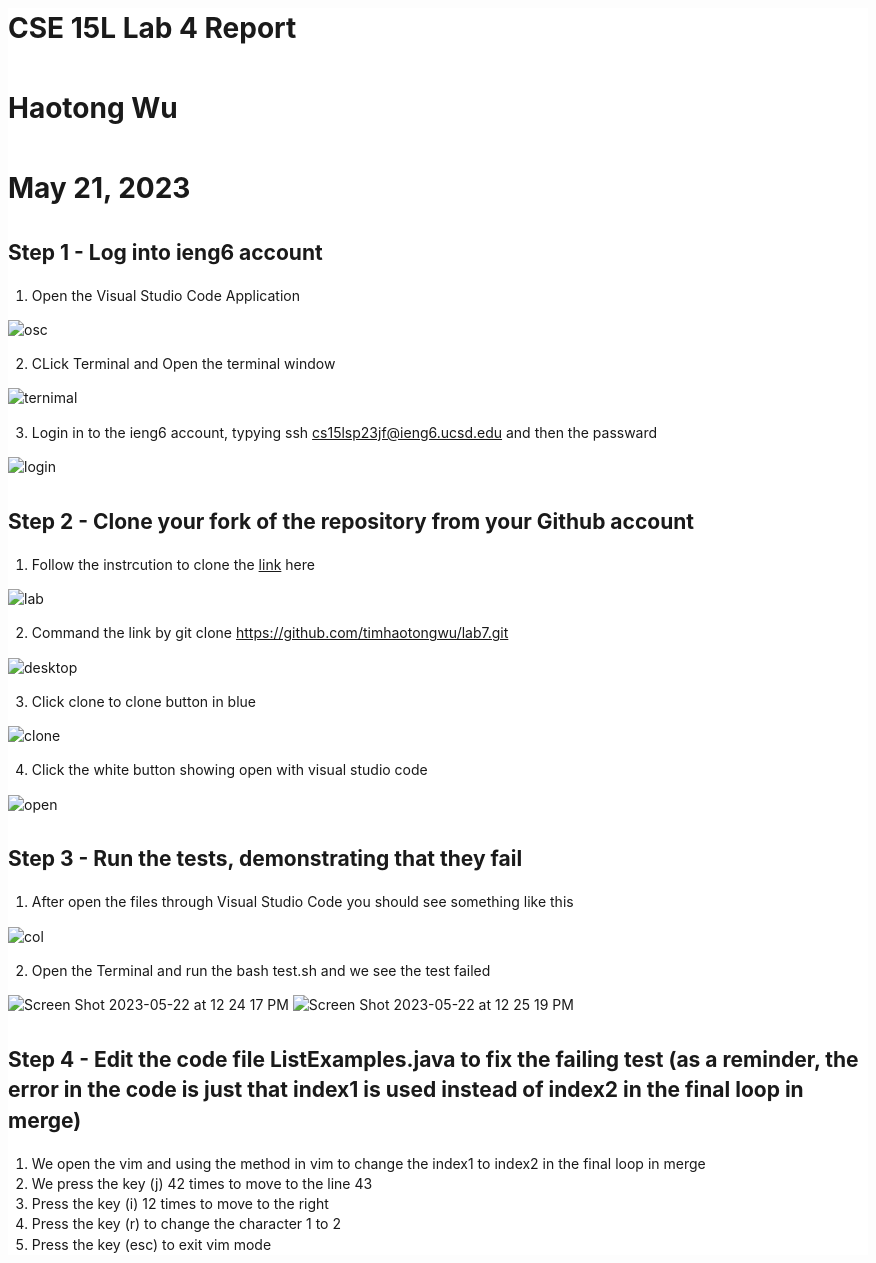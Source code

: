 # CSE 15L Lab 4 Report 
# Haotong Wu 
# May 21, 2023
## Step 1 - Log into ieng6 account
1. Open the Visual Studio Code Application
<img width="769" alt="osc" src="https://github.com/timhaotongwu/cse15l-lab-reports/assets/122568570/ae7fa5ec-646e-450b-9293-c2ebf0a4bf3a">

2. CLick Terminal and Open the terminal window
<img width="689" alt="ternimal" src="https://github.com/timhaotongwu/cse15l-lab-reports/assets/122568570/efe3f93b-162b-44f7-bf5f-7695b25a7f49">

3. Login in to the ieng6 account, typying ssh cs15lsp23jf@ieng6.ucsd.edu and then the passward
<img width="577" alt="login" src="https://github.com/timhaotongwu/cse15l-lab-reports/assets/122568570/bf48cc89-137d-4352-be73-08b3be8be7eb">

## Step 2 - Clone your fork of the repository from your Github account
1. Follow the instrcution to clone the [link](https://github.com/ucsd-cse15l-w23/lab7) here
<img width="909" alt="lab" src="https://github.com/timhaotongwu/cse15l-lab-reports/assets/122568570/4366548f-a430-40ad-9423-64d0f3fe40ff">

2. Command the link by git clone https://github.com/timhaotongwu/lab7.git
<img width="329" alt="desktop" src="https://github.com/timhaotongwu/cse15l-lab-reports/assets/122568570/7c86cf9a-2890-4b56-bd30-860326ccf457">

3. Click clone to clone button in blue
<img width="601" alt="clone" src="https://github.com/timhaotongwu/cse15l-lab-reports/assets/122568570/9c93d73b-7f8f-4fe5-9851-6292fab69b76">

4. Click the white button showing open with visual studio code
<img width="485" alt="open" src="https://github.com/timhaotongwu/cse15l-lab-reports/assets/122568570/b33ad0ef-e425-4ae8-9740-964c69b77065">

## Step 3 - Run the tests, demonstrating that they fail
1. After open the files through Visual Studio Code you should see something like this
<img width="1128" alt="col" src="https://github.com/timhaotongwu/cse15l-lab-reports/assets/122568570/65b6a7b8-877f-4fde-962a-403bef49ef58">

2. Open the Terminal and run the bash test.sh and we see the test failed
<img width="589" alt="Screen Shot 2023-05-22 at 12 24 17 PM" src="https://github.com/timhaotongwu/cse15l-lab-reports/assets/122568570/7da50e0a-6b29-4207-b818-277e61e3affe">
<img width="580" alt="Screen Shot 2023-05-22 at 12 25 19 PM" src="https://github.com/timhaotongwu/cse15l-lab-reports/assets/122568570/970f5706-1b88-49f6-b561-5753d5ca04f1">

## Step 4 - Edit the code file ListExamples.java to fix the failing test (as a reminder, the error in the code is just that index1 is used instead of index2 in the final loop in merge)
1. We open the vim and using the method in vim to change the index1 to index2 in the final loop in merge
2. We press the key (j) 42 times to move to the line 43
3. Press the key (i) 12 times to move to the right 
4. Press the key (r) to change the character 1 to 2
5. Press the key (esc) to exit vim mode

